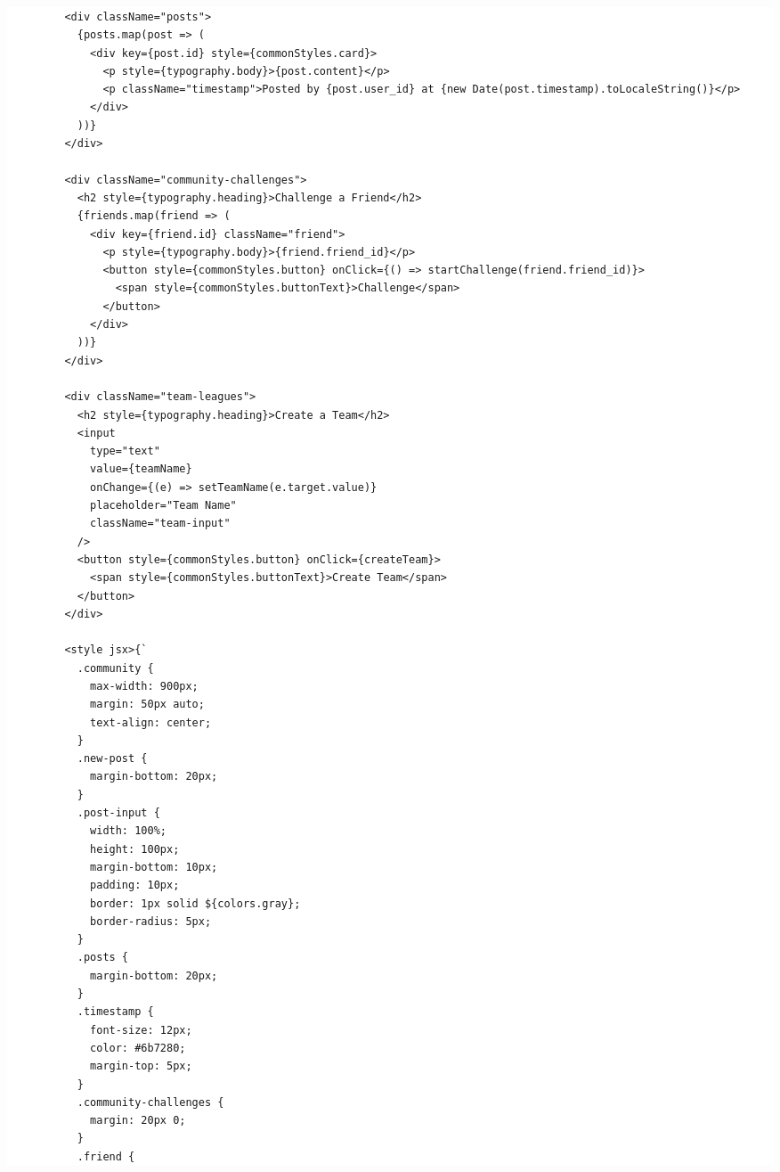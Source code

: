             <div className="posts">
               {posts.map(post => (
                 <div key={post.id} style={commonStyles.card}>
                   <p style={typography.body}>{post.content}</p>
                   <p className="timestamp">Posted by {post.user_id} at {new Date(post.timestamp).toLocaleString()}</p>
                 </div>
               ))}
             </div>

             <div className="community-challenges">
               <h2 style={typography.heading}>Challenge a Friend</h2>
               {friends.map(friend => (
                 <div key={friend.id} className="friend">
                   <p style={typography.body}>{friend.friend_id}</p>
                   <button style={commonStyles.button} onClick={() => startChallenge(friend.friend_id)}>
                     <span style={commonStyles.buttonText}>Challenge</span>
                   </button>
                 </div>
               ))}
             </div>

             <div className="team-leagues">
               <h2 style={typography.heading}>Create a Team</h2>
               <input
                 type="text"
                 value={teamName}
                 onChange={(e) => setTeamName(e.target.value)}
                 placeholder="Team Name"
                 className="team-input"
               />
               <button style={commonStyles.button} onClick={createTeam}>
                 <span style={commonStyles.buttonText}>Create Team</span>
               </button>
             </div>

             <style jsx>{`
               .community {
                 max-width: 900px;
                 margin: 50px auto;
                 text-align: center;
               }
               .new-post {
                 margin-bottom: 20px;
               }
               .post-input {
                 width: 100%;
                 height: 100px;
                 margin-bottom: 10px;
                 padding: 10px;
                 border: 1px solid ${colors.gray};
                 border-radius: 5px;
               }
               .posts {
                 margin-bottom: 20px;
               }
               .timestamp {
                 font-size: 12px;
                 color: #6b7280;
                 margin-top: 5px;
               }
               .community-challenges {
                 margin: 20px 0;
               }
               .friend {
